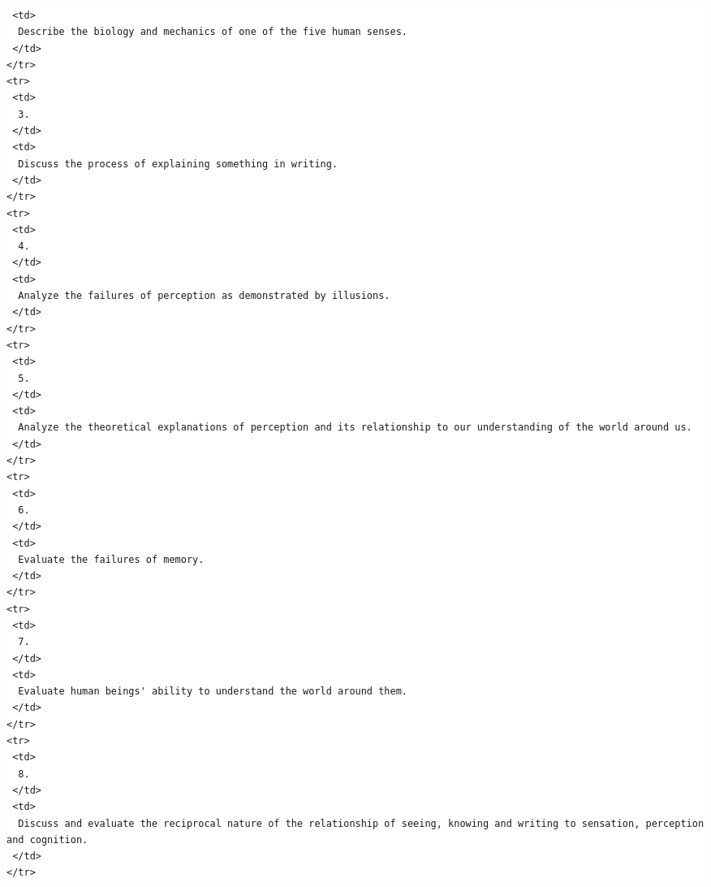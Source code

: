      <td>
      Describe the biology and mechanics of one of the five human senses.
     </td>
    </tr>
    <tr>
     <td>
      3.
     </td>
     <td>
      Discuss the process of explaining something in writing.
     </td>
    </tr>
    <tr>
     <td>
      4.
     </td>
     <td>
      Analyze the failures of perception as demonstrated by illusions.
     </td>
    </tr>
    <tr>
     <td>
      5.
     </td>
     <td>
      Analyze the theoretical explanations of perception and its relationship to our understanding of the world around us.
     </td>
    </tr>
    <tr>
     <td>
      6.
     </td>
     <td>
      Evaluate the failures of memory.
     </td>
    </tr>
    <tr>
     <td>
      7.
     </td>
     <td>
      Evaluate human beings' ability to understand the world around them.
     </td>
    </tr>
    <tr>
     <td>
      8.
     </td>
     <td>
      Discuss and evaluate the reciprocal nature of the relationship of seeing, knowing and writing to sensation, perception and cognition.
     </td>
    </tr>
   </table>
  </dl>
 </blockquote>
